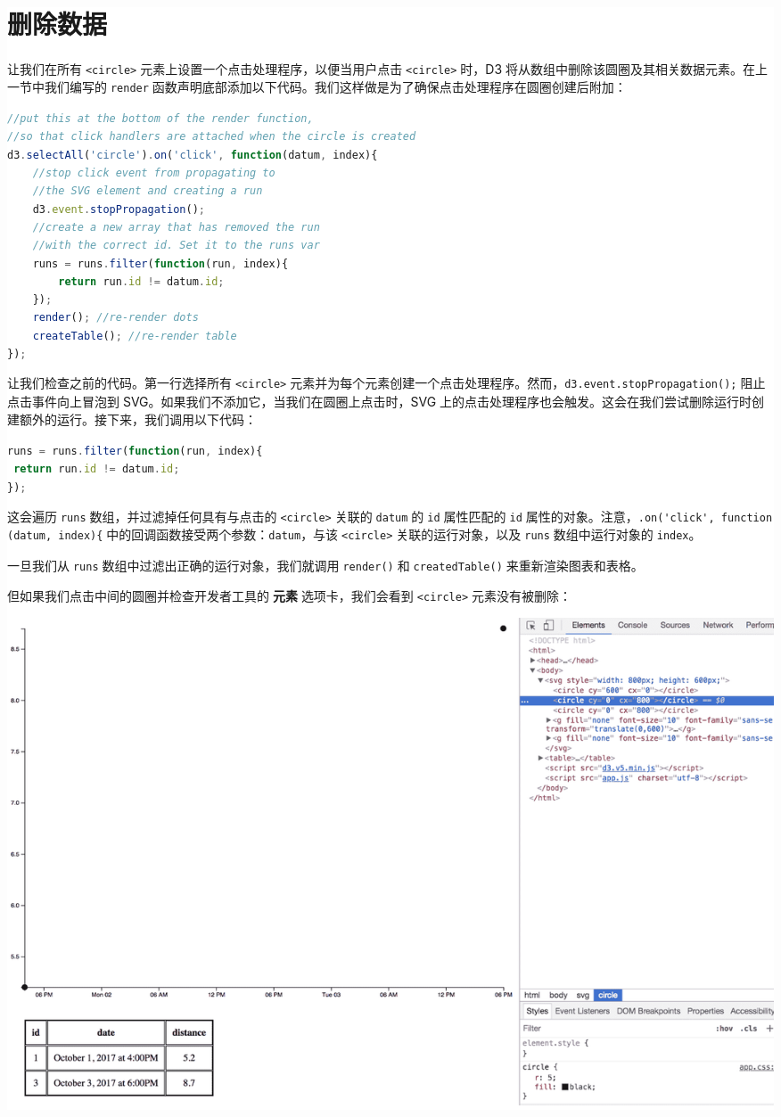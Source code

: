 # 删除数据

让我们在所有 `<circle>` 元素上设置一个点击处理程序，以便当用户点击 `<circle>` 时，D3 将从数组中删除该圆圈及其相关数据元素。在上一节中我们编写的 `render` 函数声明底部添加以下代码。我们这样做是为了确保点击处理程序在圆圈创建后附加：

```js
//put this at the bottom of the render function, 
//so that click handlers are attached when the circle is created
d3.selectAll('circle').on('click', function(datum, index){
    //stop click event from propagating to 
    //the SVG element and creating a run
    d3.event.stopPropagation(); 
    //create a new array that has removed the run 
    //with the correct id. Set it to the runs var
    runs = runs.filter(function(run, index){ 
        return run.id != datum.id;
    });
    render(); //re-render dots
    createTable(); //re-render table
});
```

让我们检查之前的代码。第一行选择所有 `<circle>` 元素并为每个元素创建一个点击处理程序。然而，`d3.event.stopPropagation();` 阻止点击事件向上冒泡到 SVG。如果我们不添加它，当我们在圆圈上点击时，SVG 上的点击处理程序也会触发。这会在我们尝试删除运行时创建额外的运行。接下来，我们调用以下代码：

```js
runs = runs.filter(function(run, index){
 return run.id != datum.id;
});
```

这会遍历 `runs` 数组，并过滤掉任何具有与点击的 `<circle>` 关联的 `datum` 的 `id` 属性匹配的 `id` 属性的对象。注意，`.on('click', function(datum, index){` 中的回调函数接受两个参数：`datum`，与该 `<circle>` 关联的运行对象，以及 `runs` 数组中运行对象的 `index`。

一旦我们从 `runs` 数组中过滤出正确的运行对象，我们就调用 `render()` 和 `createdTable()` 来重新渲染图表和表格。

但如果我们点击中间的圆圈并检查开发者工具的 **元素** 选项卡，我们会看到 `<circle>` 元素没有被删除：

![图片](img/dcd904e5-f644-4f91-9cd4-c1c64c906205.png)